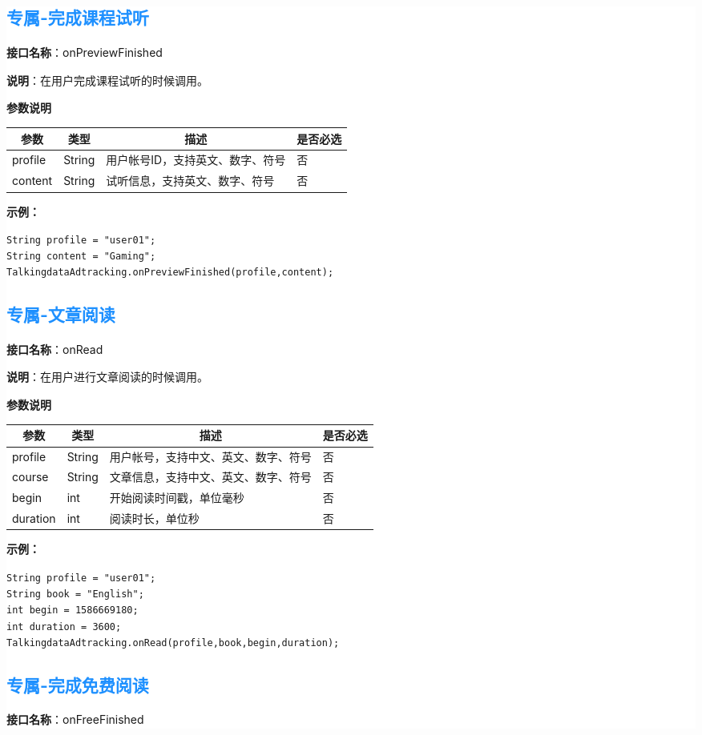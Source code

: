 ## <font color=#1E90FF>专属-完成课程试听</font>

**接口名称**：onPreviewFinished

**说明**：在用户完成课程试听的时候调用。

**参数说明**

| 参数    | 类型   | 描述                             | 是否必选 |
| ------- | ------ | -------------------------------- | -------- |
| profile | String | 用户帐号ID，支持英文、数字、符号 | 否       |
| content | String | 试听信息，支持英文、数字、符号   | 否       |

**示例：**

```objc
String profile = "user01";
String content = "Gaming";           
TalkingdataAdtracking.onPreviewFinished(profile,content);
```



## <font color=#1E90FF>专属-文章阅读</font>

**接口名称**：onRead

**说明**：在用户进行文章阅读的时候调用。

**参数说明**

| 参数     | 类型   | 描述                                 | 是否必选 |
| -------- | ------ | ------------------------------------ | -------- |
| profile  | String | 用户帐号，支持中文、英文、数字、符号 | 否       |
| course   | String | 文章信息，支持中文、英文、数字、符号 | 否       |
| begin    | int    | 开始阅读时间戳，单位毫秒             | 否       |
| duration | int    | 阅读时长，单位秒                     | 否       |

**示例：**

```objc
String profile = "user01";
String book = "English";
int begin = 1586669180;
int duration = 3600;
TalkingdataAdtracking.onRead(profile,book,begin,duration);
```



## <font color=#1E90FF>专属-完成免费阅读</font>

**接口名称**：onFreeFinished
